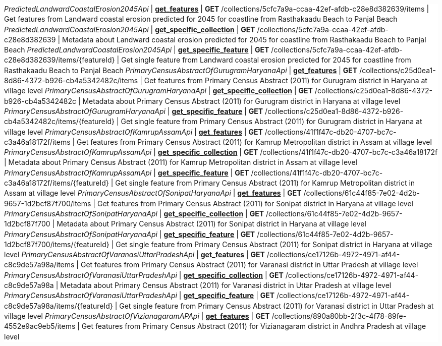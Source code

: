 *PredictedLandwardCoastalErosion2045Api* | [**get_features**](docs/PredictedLandwardCoastalErosion2045Api.md#get_features) | **GET** /collections/5cfc7a9a-ccaa-42ef-afdb-c28e8d382639/items | Get features from Landward coastal erosion predicted for 2045 for coastline from Rasthakaadu Beach to Panjal Beach
*PredictedLandwardCoastalErosion2045Api* | [**get_specific_collection**](docs/PredictedLandwardCoastalErosion2045Api.md#get_specific_collection) | **GET** /collections/5cfc7a9a-ccaa-42ef-afdb-c28e8d382639 | Metadata about Landward coastal erosion predicted for 2045 for coastline from Rasthakaadu Beach to Panjal Beach
*PredictedLandwardCoastalErosion2045Api* | [**get_specific_feature**](docs/PredictedLandwardCoastalErosion2045Api.md#get_specific_feature) | **GET** /collections/5cfc7a9a-ccaa-42ef-afdb-c28e8d382639/items/{featureId} | Get single feature from Landward coastal erosion predicted for 2045 for coastline from Rasthakaadu Beach to Panjal Beach
*PrimaryCensusAbstractOfGurugramHaryanaApi* | [**get_features**](docs/PrimaryCensusAbstractOfGurugramHaryanaApi.md#get_features) | **GET** /collections/c25d0ea1-8d86-4372-b926-cb4a5342482c/items | Get features from Primary Census Abstract (2011) for Gurugram district in Haryana at village level
*PrimaryCensusAbstractOfGurugramHaryanaApi* | [**get_specific_collection**](docs/PrimaryCensusAbstractOfGurugramHaryanaApi.md#get_specific_collection) | **GET** /collections/c25d0ea1-8d86-4372-b926-cb4a5342482c | Metadata about Primary Census Abstract (2011) for Gurugram district in Haryana at village level
*PrimaryCensusAbstractOfGurugramHaryanaApi* | [**get_specific_feature**](docs/PrimaryCensusAbstractOfGurugramHaryanaApi.md#get_specific_feature) | **GET** /collections/c25d0ea1-8d86-4372-b926-cb4a5342482c/items/{featureId} | Get single feature from Primary Census Abstract (2011) for Gurugram district in Haryana at village level
*PrimaryCensusAbstractOfKamrupAssamApi* | [**get_features**](docs/PrimaryCensusAbstractOfKamrupAssamApi.md#get_features) | **GET** /collections/41f1f47c-db20-4707-bc7c-c3a46a18172f/items | Get features from Primary Census Abstract (2011) for Kamrup Metropolitan district in Assam at village level
*PrimaryCensusAbstractOfKamrupAssamApi* | [**get_specific_collection**](docs/PrimaryCensusAbstractOfKamrupAssamApi.md#get_specific_collection) | **GET** /collections/41f1f47c-db20-4707-bc7c-c3a46a18172f | Metadata about Primary Census Abstract (2011) for Kamrup Metropolitan district in Assam at village level
*PrimaryCensusAbstractOfKamrupAssamApi* | [**get_specific_feature**](docs/PrimaryCensusAbstractOfKamrupAssamApi.md#get_specific_feature) | **GET** /collections/41f1f47c-db20-4707-bc7c-c3a46a18172f/items/{featureId} | Get single feature from Primary Census Abstract (2011) for Kamrup Metropolitan district in Assam at village level
*PrimaryCensusAbstractOfSonipatHaryanaApi* | [**get_features**](docs/PrimaryCensusAbstractOfSonipatHaryanaApi.md#get_features) | **GET** /collections/61c44f85-7e02-4d2b-9657-1d2bcf87f700/items | Get features from Primary Census Abstract (2011) for Sonipat district in Haryana at village level
*PrimaryCensusAbstractOfSonipatHaryanaApi* | [**get_specific_collection**](docs/PrimaryCensusAbstractOfSonipatHaryanaApi.md#get_specific_collection) | **GET** /collections/61c44f85-7e02-4d2b-9657-1d2bcf87f700 | Metadata about Primary Census Abstract (2011) for Sonipat district in Haryana at village level
*PrimaryCensusAbstractOfSonipatHaryanaApi* | [**get_specific_feature**](docs/PrimaryCensusAbstractOfSonipatHaryanaApi.md#get_specific_feature) | **GET** /collections/61c44f85-7e02-4d2b-9657-1d2bcf87f700/items/{featureId} | Get single feature from Primary Census Abstract (2011) for Sonipat district in Haryana at village level
*PrimaryCensusAbstractOfVaranasiUttarPradeshApi* | [**get_features**](docs/PrimaryCensusAbstractOfVaranasiUttarPradeshApi.md#get_features) | **GET** /collections/ce17126b-4972-4971-af44-c8c9de57a98a/items | Get features from Primary Census Abstract (2011) for Varanasi district in Uttar Pradesh at village level
*PrimaryCensusAbstractOfVaranasiUttarPradeshApi* | [**get_specific_collection**](docs/PrimaryCensusAbstractOfVaranasiUttarPradeshApi.md#get_specific_collection) | **GET** /collections/ce17126b-4972-4971-af44-c8c9de57a98a | Metadata about Primary Census Abstract (2011) for Varanasi district in Uttar Pradesh at village level
*PrimaryCensusAbstractOfVaranasiUttarPradeshApi* | [**get_specific_feature**](docs/PrimaryCensusAbstractOfVaranasiUttarPradeshApi.md#get_specific_feature) | **GET** /collections/ce17126b-4972-4971-af44-c8c9de57a98a/items/{featureId} | Get single feature from Primary Census Abstract (2011) for Varanasi district in Uttar Pradesh at village level
*PrimaryCensusAbstractOfVizianagaramAPApi* | [**get_features**](docs/PrimaryCensusAbstractOfVizianagaramAPApi.md#get_features) | **GET** /collections/890a80bb-2f3c-4f78-89fe-4552e9ac9eb5/items | Get features from Primary Census Abstract (2011) for Vizianagaram district in Andhra Pradesh at village level